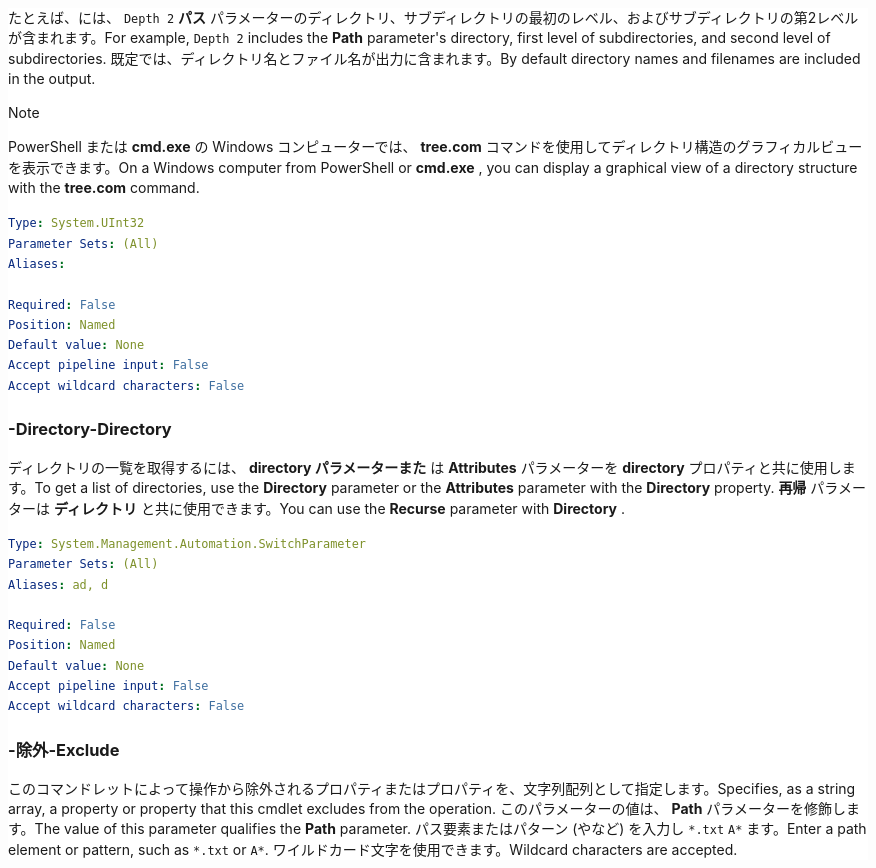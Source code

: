 <span data-ttu-id="31ebb-229">たとえば、には、 `Depth 2` **パス** パラメーターのディレクトリ、サブディレクトリの最初のレベル、およびサブディレクトリの第2レベルが含まれます。</span><span class="sxs-lookup"><span data-stu-id="31ebb-229">For example, `Depth 2` includes the **Path** parameter's directory, first level of subdirectories, and second level of subdirectories.</span></span> <span data-ttu-id="31ebb-230">既定では、ディレクトリ名とファイル名が出力に含まれます。</span><span class="sxs-lookup"><span data-stu-id="31ebb-230">By default directory names and filenames are included in the output.</span></span>

> [!NOTE]
> <span data-ttu-id="31ebb-231">PowerShell または **cmd.exe** の Windows コンピューターでは、 **tree.com** コマンドを使用してディレクトリ構造のグラフィカルビューを表示できます。</span><span class="sxs-lookup"><span data-stu-id="31ebb-231">On a Windows computer from PowerShell or **cmd.exe** , you can display a graphical view of a directory structure with the **tree.com** command.</span></span>

```yaml
Type: System.UInt32
Parameter Sets: (All)
Aliases:

Required: False
Position: Named
Default value: None
Accept pipeline input: False
Accept wildcard characters: False
```

### <span data-ttu-id="31ebb-232">-Directory</span><span class="sxs-lookup"><span data-stu-id="31ebb-232">-Directory</span></span>

<span data-ttu-id="31ebb-233">ディレクトリの一覧を取得するには、 **directory パラメーターまた** は **Attributes** パラメーターを **directory** プロパティと共に使用します。</span><span class="sxs-lookup"><span data-stu-id="31ebb-233">To get a list of directories, use the **Directory** parameter or the **Attributes** parameter with the **Directory** property.</span></span> <span data-ttu-id="31ebb-234">**再帰** パラメーターは **ディレクトリ** と共に使用できます。</span><span class="sxs-lookup"><span data-stu-id="31ebb-234">You can use the **Recurse** parameter with **Directory** .</span></span>

```yaml
Type: System.Management.Automation.SwitchParameter
Parameter Sets: (All)
Aliases: ad, d

Required: False
Position: Named
Default value: None
Accept pipeline input: False
Accept wildcard characters: False
```

### <span data-ttu-id="31ebb-235">-除外</span><span class="sxs-lookup"><span data-stu-id="31ebb-235">-Exclude</span></span>

<span data-ttu-id="31ebb-236">このコマンドレットによって操作から除外されるプロパティまたはプロパティを、文字列配列として指定します。</span><span class="sxs-lookup"><span data-stu-id="31ebb-236">Specifies, as a string array, a property or property that this cmdlet excludes from the operation.</span></span>
<span data-ttu-id="31ebb-237">このパラメーターの値は、 **Path** パラメーターを修飾します。</span><span class="sxs-lookup"><span data-stu-id="31ebb-237">The value of this parameter qualifies the **Path** parameter.</span></span> <span data-ttu-id="31ebb-238">パス要素またはパターン (やなど) を入力し `*.txt` `A*` ます。</span><span class="sxs-lookup"><span data-stu-id="31ebb-238">Enter a path element or pattern, such as `*.txt` or `A*`.</span></span> <span data-ttu-id="31ebb-239">ワイルドカード文字を使用できます。</span><span class="sxs-lookup"><span data-stu-id="31ebb-239">Wildcard characters are accepted.</span></span>

